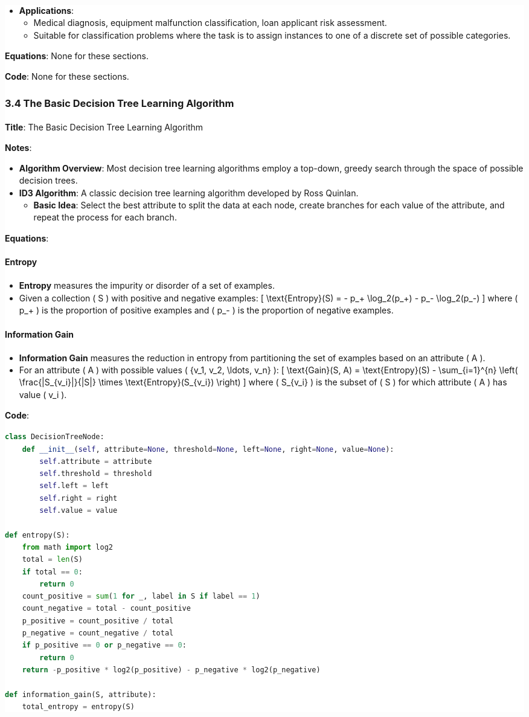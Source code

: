 - **Applications**:
  - Medical diagnosis, equipment malfunction classification, loan applicant risk assessment.
  - Suitable for classification problems where the task is to assign instances to one of a discrete set of possible categories.

**Equations**: None for these sections.

**Code**: None for these sections.


### 3.4 The Basic Decision Tree Learning Algorithm

**Title**: The Basic Decision Tree Learning Algorithm

**Notes**:
- **Algorithm Overview**: Most decision tree learning algorithms employ a top-down, greedy search through the space of possible decision trees.
- **ID3 Algorithm**: A classic decision tree learning algorithm developed by Ross Quinlan.
  - **Basic Idea**: Select the best attribute to split the data at each node, create branches for each value of the attribute, and repeat the process for each branch.

**Equations**:

#### Entropy
- **Entropy** measures the impurity or disorder of a set of examples.
- Given a collection \( S \) with positive and negative examples:
  \[
  \text{Entropy}(S) = - p_+ \log_2(p_+) - p_- \log_2(p_-)
  \]
  where \( p_+ \) is the proportion of positive examples and \( p_- \) is the proportion of negative examples.

#### Information Gain
- **Information Gain** measures the reduction in entropy from partitioning the set of examples based on an attribute \( A \).
- For an attribute \( A \) with possible values \( \{v_1, v_2, \ldots, v_n\} \):
  \[
  \text{Gain}(S, A) = \text{Entropy}(S) - \sum_{i=1}^{n} \left( \frac{|S_{v_i}|}{|S|} \times \text{Entropy}(S_{v_i}) \right)
  \]
  where \( S_{v_i} \) is the subset of \( S \) for which attribute \( A \) has value \( v_i \).

**Code**:
```python
class DecisionTreeNode:
    def __init__(self, attribute=None, threshold=None, left=None, right=None, value=None):
        self.attribute = attribute
        self.threshold = threshold
        self.left = left
        self.right = right
        self.value = value

def entropy(S):
    from math import log2
    total = len(S)
    if total == 0:
        return 0
    count_positive = sum(1 for _, label in S if label == 1)
    count_negative = total - count_positive
    p_positive = count_positive / total
    p_negative = count_negative / total
    if p_positive == 0 or p_negative == 0:
        return 0
    return -p_positive * log2(p_positive) - p_negative * log2(p_negative)

def information_gain(S, attribute):
    total_entropy = entropy(S)
```